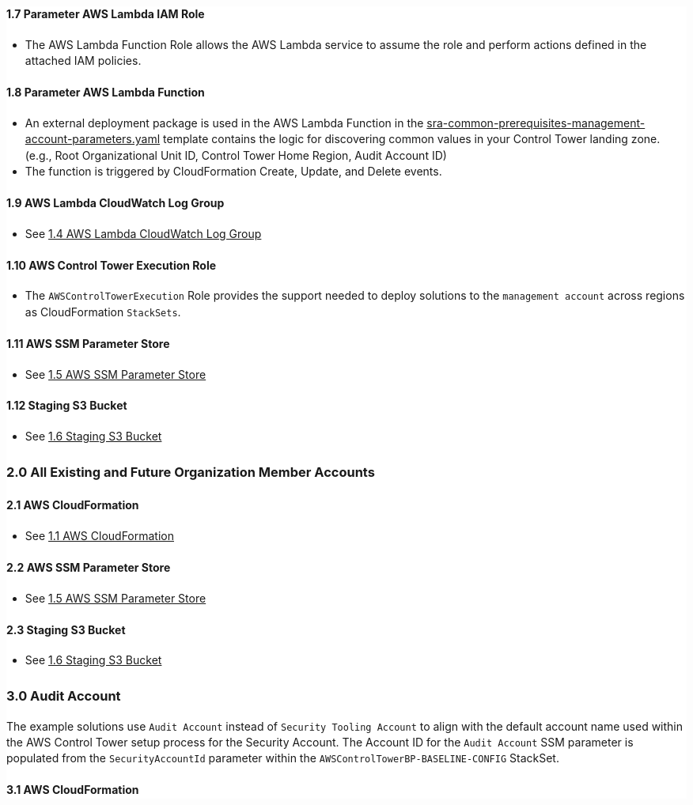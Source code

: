#### 1.7 Parameter AWS Lambda IAM Role

- The AWS Lambda Function Role allows the AWS Lambda service to assume the role and perform actions defined in the attached IAM policies.

#### 1.8 Parameter AWS Lambda Function

- An external deployment package is used in the AWS Lambda Function in the [sra-common-prerequisites-management-account-parameters.yaml](templates/sra-common-prerequisites-management-account-parameters.yaml) template contains the logic for
  discovering common values in your Control Tower landing zone. (e.g., Root Organizational Unit ID, Control Tower Home Region, Audit Account ID)
- The function is triggered by CloudFormation Create, Update, and Delete events.

#### 1.9 AWS Lambda CloudWatch Log Group

- See [1.4 AWS Lambda CloudWatch Log Group](#14-aws-lambda-cloudwatch-log-group)

#### 1.10 AWS Control Tower Execution Role

- The `AWSControlTowerExecution` Role provides the support needed to deploy solutions to the `management account` across regions as CloudFormation `StackSets`.

#### 1.11 AWS SSM Parameter Store

- See [1.5 AWS SSM Parameter Store](#15-aws-ssm-parameter-store)

#### 1.12 Staging S3 Bucket

- See [1.6 Staging S3 Bucket](#16-staging-s3-bucket)

### 2.0 All Existing and Future Organization Member Accounts

#### 2.1 AWS CloudFormation

- See [1.1 AWS CloudFormation](#11-aws-cloudformation)

#### 2.2 AWS SSM Parameter Store

- See [1.5 AWS SSM Parameter Store](#15-aws-ssm-parameter-store)

#### 2.3 Staging S3 Bucket

- See [1.6 Staging S3 Bucket](#16-staging-s3-bucket)

### 3.0 Audit Account

The example solutions use `Audit Account` instead of `Security Tooling Account` to align with the default account name used within the AWS Control Tower setup process for the Security Account. The Account ID for the `Audit Account` SSM parameter is
populated from the `SecurityAccountId` parameter within the `AWSControlTowerBP-BASELINE-CONFIG` StackSet.

#### 3.1 AWS CloudFormation
